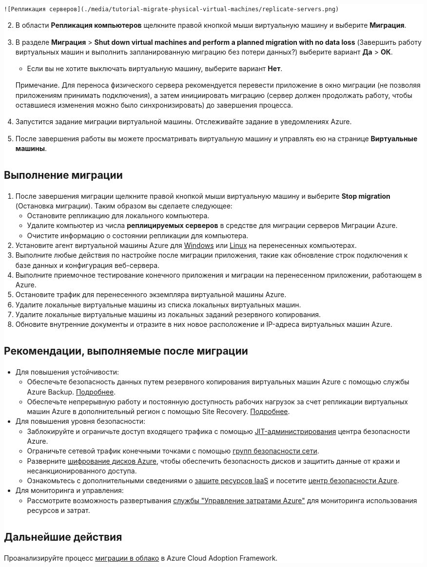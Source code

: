     ![Репликация серверов](./media/tutorial-migrate-physical-virtual-machines/replicate-servers.png)

2. В области **Репликация компьютеров** щелкните правой кнопкой мыши виртуальную машину и выберите **Миграция**.
3. В разделе **Миграция** > **Shut down virtual machines and perform a planned migration with no data loss** (Завершить работу виртуальных машин и выполнить запланированную миграцию без потери данных?) выберите вариант **Да** > **ОК**.
    - Если вы не хотите выключать виртуальную машину, выберите вариант **Нет**.
    
    Примечание. Для переноса физического сервера рекомендуется перевести приложение в окно миграции (не позволяя приложениям принимать подключения), а затем инициировать миграцию (сервер должен продолжать работу, чтобы оставшиеся изменения можно было синхронизировать) до завершения процесса.

4. Запустится задание миграции виртуальной машины. Отслеживайте задание в уведомлениях Azure.
5. После завершения работы вы можете просматривать виртуальную машину и управлять ею на странице **Виртуальные машины**.

## <a name="complete-the-migration"></a>Выполнение миграции

1. После завершения миграции щелкните правой кнопкой мыши виртуальную машину и выберите **Stop migration** (Остановка миграции). Таким образом вы сделаете следующее:
    - Остановите репликацию для локального компьютера.
    - Удалите компьютер из числа **реплицируемых серверов** в средстве для миграции серверов Миграции Azure.
    - Очистите информацию о состоянии репликации для компьютера.
2. Установите агент виртуальной машины Azure для [Windows](../virtual-machines/extensions/agent-windows.md) или [Linux](../virtual-machines/extensions/agent-linux.md) на перенесенных компьютерах.
3. Выполните любые действия по настройке после миграции приложения, такие как обновление строк подключения к базе данных и конфигурация веб-сервера.
4. Выполните приемочное тестирование конечного приложения и миграции на перенесенном приложении, работающем в Azure.
5. Остановите трафик для перенесенного экземпляра виртуальной машины Azure.
6. Удалите локальные виртуальные машины из списка локальных виртуальных машин.
7. Удалите локальные виртуальные машины из локальных заданий резервного копирования.
8. Обновите внутренние документы и отразите в них новое расположение и IP-адреса виртуальных машин Azure. 

## <a name="post-migration-best-practices"></a>Рекомендации, выполняемые после миграции

- Для повышения устойчивости:
    - Обеспечьте безопасность данных путем резервного копирования виртуальных машин Azure с помощью службы Azure Backup. [Подробнее](../backup/quick-backup-vm-portal.md).
    - Обеспечьте непрерывную работу и постоянную доступность рабочих нагрузок за счет репликации виртуальных машин Azure в дополнительный регион с помощью Site Recovery. [Подробнее](../site-recovery/azure-to-azure-tutorial-enable-replication.md).
- Для повышения уровня безопасности:
    - Заблокируйте и ограничьте доступ входящего трафика с помощью [JIT-администрирования](../security-center/security-center-just-in-time.md) центра безопасности Azure.
    - Ограничьте сетевой трафик конечными точками с помощью [групп безопасности сети](../virtual-network/network-security-groups-overview.md).
    - Разверните [шифрование дисков Azure](../security/fundamentals/azure-disk-encryption-vms-vmss.md), чтобы обеспечить безопасность дисков и защитить данные от кражи и несанкционированного доступа.
    - Ознакомьтесь с дополнительными сведениями о [защите ресурсов IaaS](https://azure.microsoft.com/services/virtual-machines/secure-well-managed-iaas/) и посетите [центр безопасности Azure](https://azure.microsoft.com/services/security-center/).
- Для мониторинга и управления:
    - Рассмотрите возможность развертывания [службы "Управление затратами Azure"](../cost-management-billing/cloudyn/overview.md) для мониторинга использования ресурсов и затрат.


## <a name="next-steps"></a>Дальнейшие действия

Проанализируйте процесс [миграции в облако](/azure/architecture/cloud-adoption/getting-started/migrate) в Azure Cloud Adoption Framework.
